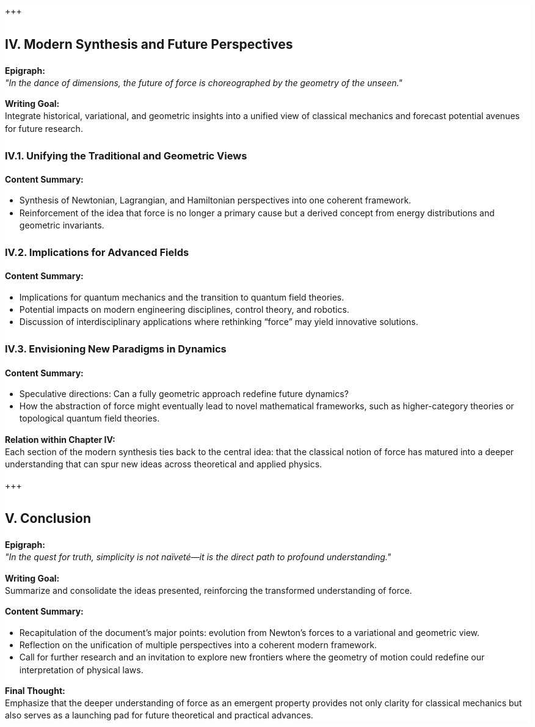 +++

## IV. Modern Synthesis and Future Perspectives  
**Epigraph:**  
*"In the dance of dimensions, the future of force is choreographed by the geometry of the unseen."*

**Writing Goal:**  
Integrate historical, variational, and geometric insights into a unified view of classical mechanics and forecast potential avenues for future research.

### IV.1. Unifying the Traditional and Geometric Views  
**Content Summary:**  
- Synthesis of Newtonian, Lagrangian, and Hamiltonian perspectives into one coherent framework.  
- Reinforcement of the idea that force is no longer a primary cause but a derived concept from energy distributions and geometric invariants.

### IV.2. Implications for Advanced Fields  
**Content Summary:**  
- Implications for quantum mechanics and the transition to quantum field theories.  
- Potential impacts on modern engineering disciplines, control theory, and robotics.  
- Discussion of interdisciplinary applications where rethinking “force” may yield innovative solutions.

### IV.3. Envisioning New Paradigms in Dynamics  
**Content Summary:**  
- Speculative directions: Can a fully geometric approach redefine future dynamics?  
- How the abstraction of force might eventually lead to novel mathematical frameworks, such as higher-category theories or topological quantum field theories.

**Relation within Chapter IV:**  
Each section of the modern synthesis ties back to the central idea: that the classical notion of force has matured into a deeper understanding that can spur new ideas across theoretical and applied physics.

+++

## V. Conclusion  
**Epigraph:**  
*"In the quest for truth, simplicity is not naïveté—it is the direct path to profound understanding."*

**Writing Goal:**  
Summarize and consolidate the ideas presented, reinforcing the transformed understanding of force.

**Content Summary:**  
- Recapitulation of the document’s major points: evolution from Newton’s forces to a variational and geometric view.  
- Reflection on the unification of multiple perspectives into a coherent modern framework.  
- Call for further research and an invitation to explore new frontiers where the geometry of motion could redefine our interpretation of physical laws.

**Final Thought:**  
Emphasize that the deeper understanding of force as an emergent property provides not only clarity for classical mechanics but also serves as a launching pad for future theoretical and practical advances.
